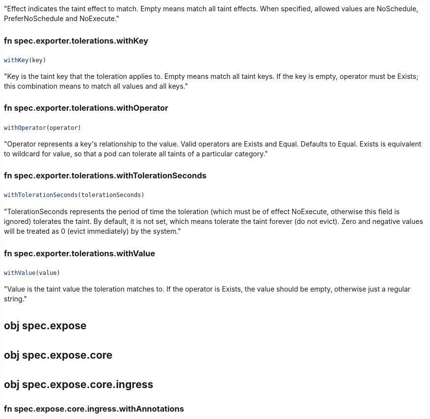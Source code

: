 "Effect indicates the taint effect to match. Empty means match all taint effects. When specified, allowed values are NoSchedule, PreferNoSchedule and NoExecute."

### fn spec.exporter.tolerations.withKey

```ts
withKey(key)
```

"Key is the taint key that the toleration applies to. Empty means match all taint keys. If the key is empty, operator must be Exists; this combination means to match all values and all keys."

### fn spec.exporter.tolerations.withOperator

```ts
withOperator(operator)
```

"Operator represents a key's relationship to the value. Valid operators are Exists and Equal. Defaults to Equal. Exists is equivalent to wildcard for value, so that a pod can tolerate all taints of a particular category."

### fn spec.exporter.tolerations.withTolerationSeconds

```ts
withTolerationSeconds(tolerationSeconds)
```

"TolerationSeconds represents the period of time the toleration (which must be of effect NoExecute, otherwise this field is ignored) tolerates the taint. By default, it is not set, which means tolerate the taint forever (do not evict). Zero and negative values will be treated as 0 (evict immediately) by the system."

### fn spec.exporter.tolerations.withValue

```ts
withValue(value)
```

"Value is the taint value the toleration matches to. If the operator is Exists, the value should be empty, otherwise just a regular string."

## obj spec.expose



## obj spec.expose.core



## obj spec.expose.core.ingress



### fn spec.expose.core.ingress.withAnnotations
